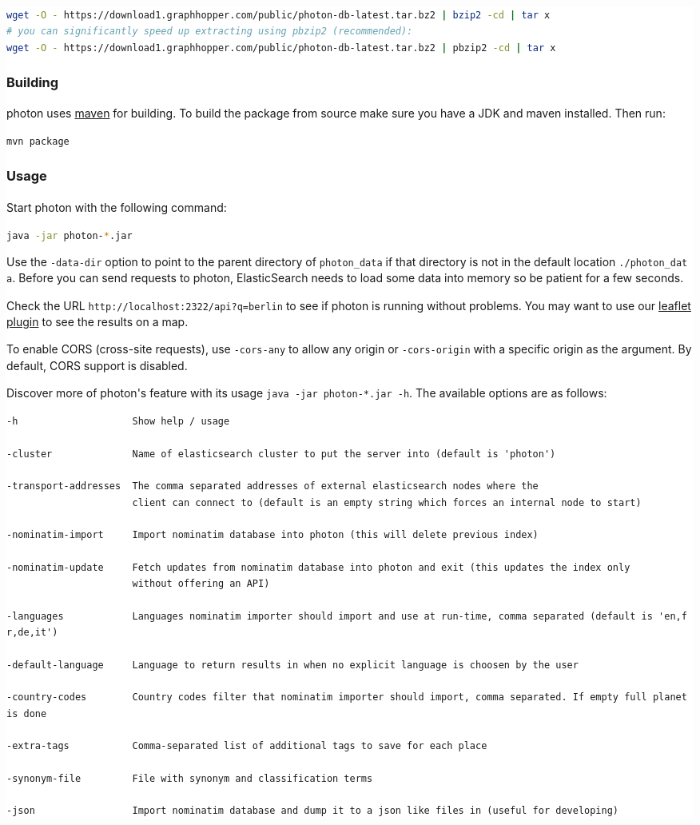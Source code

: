 ```bash
wget -O - https://download1.graphhopper.com/public/photon-db-latest.tar.bz2 | bzip2 -cd | tar x
# you can significantly speed up extracting using pbzip2 (recommended):
wget -O - https://download1.graphhopper.com/public/photon-db-latest.tar.bz2 | pbzip2 -cd | tar x
```

### Building

photon uses [maven](https://maven.apache.org/) for building. To build the package from source make sure you have a JDK and maven installed. Then run:

```
mvn package
```

### Usage

Start photon with the following command:

```bash
java -jar photon-*.jar
```

Use the `-data-dir` option to point to the parent directory of `photon_data` if that directory is not in the default location `./photon_data`. Before you can send requests to photon, ElasticSearch needs to load some data into memory so be patient for a few seconds.

Check the URL `http://localhost:2322/api?q=berlin` to see if photon is running without problems. You may want to use our [leaflet plugin](https://github.com/komoot/leaflet.photon) to see the results on a map.

To enable CORS (cross-site requests), use `-cors-any` to allow any origin or `-cors-origin` with a specific origin as the argument. By default, CORS support is disabled.

Discover more of photon's feature with its usage `java -jar photon-*.jar -h`. The available options are as follows:

```
-h                    Show help / usage

-cluster              Name of elasticsearch cluster to put the server into (default is 'photon')

-transport-addresses  The comma separated addresses of external elasticsearch nodes where the
                      client can connect to (default is an empty string which forces an internal node to start)

-nominatim-import     Import nominatim database into photon (this will delete previous index)

-nominatim-update     Fetch updates from nominatim database into photon and exit (this updates the index only
                      without offering an API)

-languages            Languages nominatim importer should import and use at run-time, comma separated (default is 'en,fr,de,it')

-default-language     Language to return results in when no explicit language is choosen by the user

-country-codes        Country codes filter that nominatim importer should import, comma separated. If empty full planet is done

-extra-tags           Comma-separated list of additional tags to save for each place

-synonym-file         File with synonym and classification terms

-json                 Import nominatim database and dump it to a json like files in (useful for developing)

```